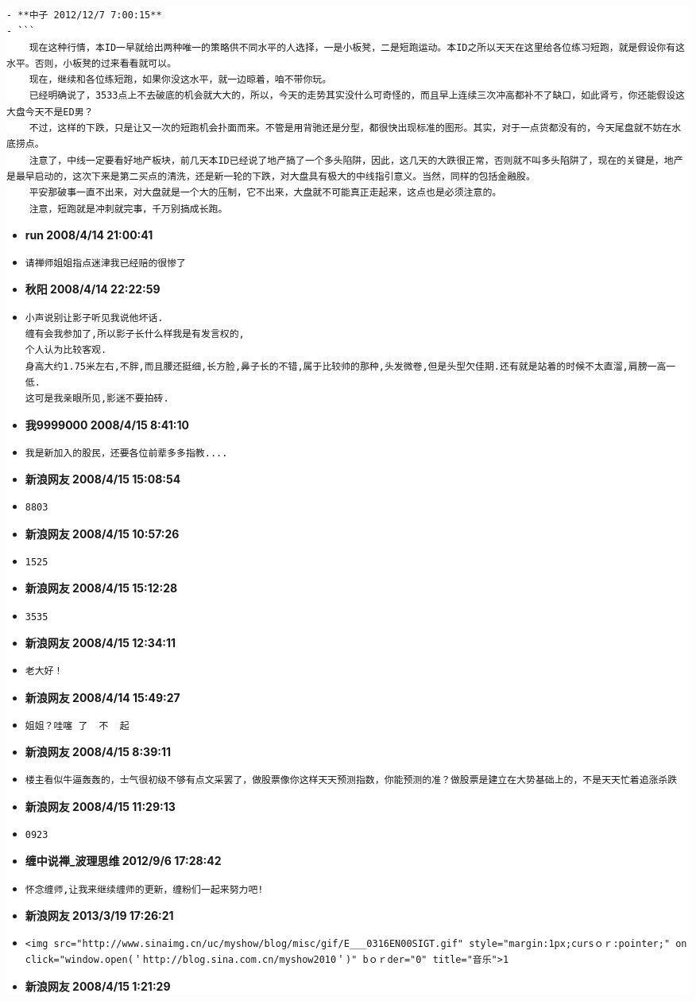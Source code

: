   ```
- **中子 2012/12/7 7:00:15**
- ```
      现在这种行情，本ID一早就给出两种唯一的策略供不同水平的人选择，一是小板凳，二是短跑运动。本ID之所以天天在这里给各位练习短跑，就是假设你有这水平。否则，小板凳的过来看看就可以。
      现在，继续和各位练短跑，如果你没这水平，就一边晾着，咱不带你玩。
      已经明确说了，3533点上不去破底的机会就大大的，所以，今天的走势其实没什么可奇怪的，而且早上连续三次冲高都补不了缺口，如此肾亏，你还能假设这大盘今天不是ED男？
      不过，这样的下跌，只是让又一次的短跑机会扑面而来。不管是用背驰还是分型，都很快出现标准的图形。其实，对于一点货都没有的，今天尾盘就不妨在水底捞点。
      注意了，中线一定要看好地产板块，前几天本ID已经说了地产搞了一个多头陷阱，因此，这几天的大跌很正常，否则就不叫多头陷阱了，现在的关键是，地产是最早启动的，这次下来是第二买点的清洗，还是新一轮的下跌，对大盘具有极大的中线指引意义。当然，同样的包括金融股。
      平安那破事一直不出来，对大盘就是一个大的压制，它不出来，大盘就不可能真正走起来，这点也是必须注意的。
      注意，短跑就是冲刺就完事，千万别搞成长跑。
  ```
- **run 2008/4/14 21:00:41**
- ```
  请禅师姐姐指点迷津我已经赔的很惨了
  ```
- **秋阳 2008/4/14 22:22:59**
- ```
  小声说别让影子听见我说他坏话.
  缠有会我参加了,所以影子长什么样我是有发言权的,
  个人认为比较客观.
  身高大约1.75米左右,不胖,而且腰还挺细,长方脸,鼻子长的不错,属于比较帅的那种,头发微卷,但是头型欠佳期.还有就是站着的时候不太直溜,肩膀一高一低.
  这可是我亲眼所见,影迷不要拍砖.
  ```
- **我9999000 2008/4/15 8:41:10**
- ```
  我是新加入的股民，还要各位前辈多多指教....
  ```
- **新浪网友 2008/4/15 15:08:54**
- ```
  8803
  ```
- **新浪网友 2008/4/15 10:57:26**
- ```
  1525
  ```
- **新浪网友 2008/4/15 15:12:28**
- ```
  3535
  ```
- **新浪网友 2008/4/15 12:34:11**
- ```
  老大好！
  ```
- **新浪网友 2008/4/14 15:49:27**
- ```
  姐姐？哇噻 了  不  起  
  ```
- **新浪网友 2008/4/15 8:39:11**
- ```
  楼主看似牛逼轰轰的，士气很初级不够有点文采罢了，做股票像你这样天天预测指数，你能预测的准？做股票是建立在大势基础上的，不是天天忙着追涨杀跌
  ```
- **新浪网友 2008/4/15 11:29:13**
- ```
  0923
  ```
- **缠中说禅_波理思维 2012/9/6 17:28:42**
- ```
  怀念缠师,让我来继续缠师的更新，缠粉们一起来努力吧!
  ```
- **新浪网友 2013/3/19 17:26:21**
- ```
  <img src="http://www.sinaimg.cn/uc/myshow/blog/misc/gif/E___0316EN00SIGT.gif" style="margin:1px;cursｏｒ:pointer;" onclick="window.open(＇http://blog.sina.com.cn/myshow2010＇)" bｏｒder="0" title="音乐">1
  ```
- **新浪网友 2008/4/15 1:21:29**